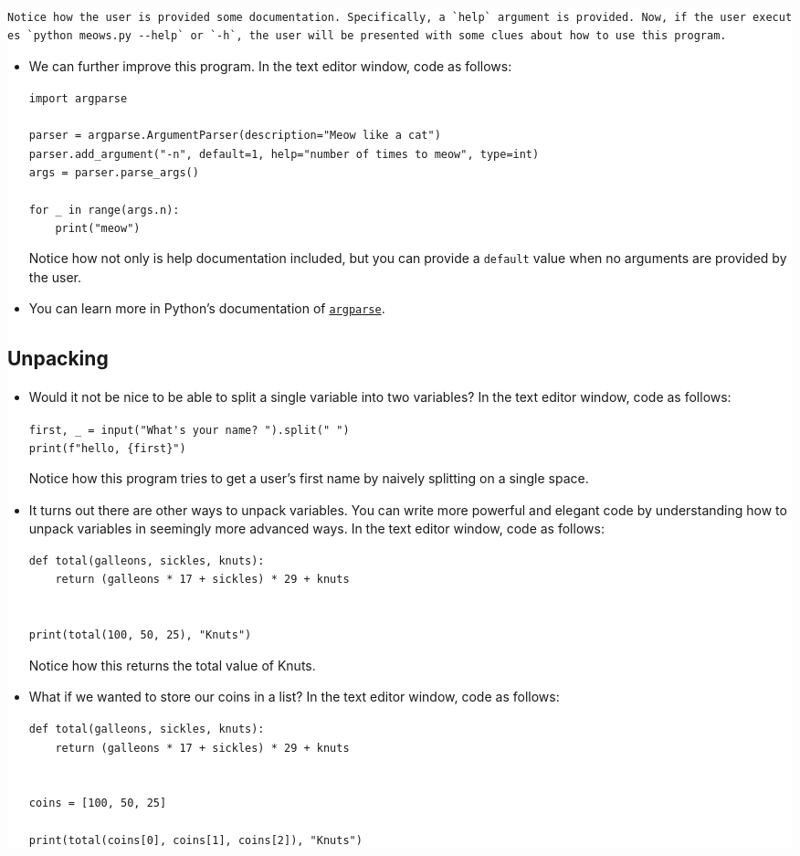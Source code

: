     Notice how the user is provided some documentation. Specifically, a `help` argument is provided. Now, if the user executes `python meows.py --help` or `-h`, the user will be presented with some clues about how to use this program.
    
+   We can further improve this program. In the text editor window, code as follows:
    
    ```auto
    import argparse
    
    parser = argparse.ArgumentParser(description="Meow like a cat")
    parser.add_argument("-n", default=1, help="number of times to meow", type=int)
    args = parser.parse_args()
    
    for _ in range(args.n):
        print("meow")
    ```
    
    Notice how not only is help documentation included, but you can provide a `default` value when no arguments are provided by the user.
    
+   You can learn more in Python’s documentation of [`argparse`](https://docs.python.org/3/library/argparse.html).

## Unpacking

+   Would it not be nice to be able to split a single variable into two variables? In the text editor window, code as follows:
    
    ```auto
    first, _ = input("What's your name? ").split(" ")
    print(f"hello, {first}")
    ```
    
    Notice how this program tries to get a user’s first name by naively splitting on a single space.
    
+   It turns out there are other ways to unpack variables. You can write more powerful and elegant code by understanding how to unpack variables in seemingly more advanced ways. In the text editor window, code as follows:
    
    ```auto
    def total(galleons, sickles, knuts):
        return (galleons * 17 + sickles) * 29 + knuts
    
    
    print(total(100, 50, 25), "Knuts")
    ```
    
    Notice how this returns the total value of Knuts.
    
+   What if we wanted to store our coins in a list? In the text editor window, code as follows:
    
    ```auto
    def total(galleons, sickles, knuts):
        return (galleons * 17 + sickles) * 29 + knuts
    
    
    coins = [100, 50, 25]
    
    print(total(coins[0], coins[1], coins[2]), "Knuts")
    ```
    